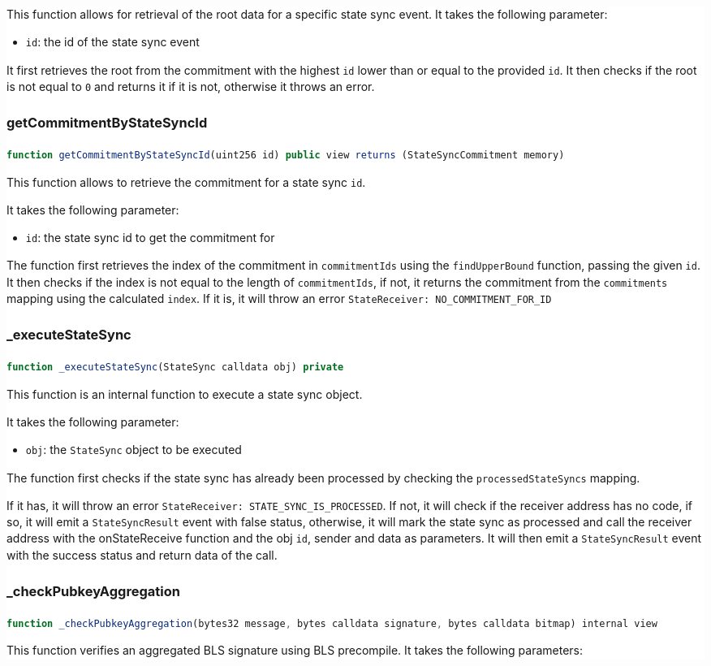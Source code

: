 This function allows for retrieval of the root data for a specific state sync event.
It takes the following parameter:

- `id`: the id of the state sync event

It first retrieves the root from the commitment with the highest `id` lower than or
equal to the provided `id`. It then checks if the root is not equal to `0` and returns
it if it is not, otherwise it throws an error.

### getCommitmentByStateSyncId

```js
function getCommitmentByStateSyncId(uint256 id) public view returns (StateSyncCommitment memory)
```

This function allows to retrieve the commitment for a state sync `id`.

It takes the following parameter:

- `id`: the state sync id to get the commitment for

The function first retrieves the index of the commitment in `commitmentIds`
using the `findUpperBound` function, passing the given `id`. It then checks if the index is
not equal to the length of `commitmentIds`, if not, it returns the commitment from
the `commitments` mapping using the calculated `index`. If it is, it will throw an error
`StateReceiver: NO_COMMITMENT_FOR_ID`

### _executeStateSync

```js
function _executeStateSync(StateSync calldata obj) private
```

This function is an internal function to execute a state sync object.

It takes the following parameter:

- `obj`: the `StateSync` object to be executed

The function first checks if the state sync has already been processed
by checking the `processedStateSyncs` mapping.

If it has, it will throw an error `StateReceiver: STATE_SYNC_IS_PROCESSED`.
If not, it will check if the receiver address has no code, if so, it will emit
a `StateSyncResult` event with false status, otherwise, it will mark the state
sync as processed and call the receiver address with the onStateReceive function
and the obj `id`, sender and data as parameters. It will then emit a `StateSyncResult`
event with the success status and return data of the call.

### _checkPubkeyAggregation

```js
function _checkPubkeyAggregation(bytes32 message, bytes calldata signature, bytes calldata bitmap) internal view
```

This function verifies an aggregated BLS signature using BLS precompile.
It takes the following parameters:
